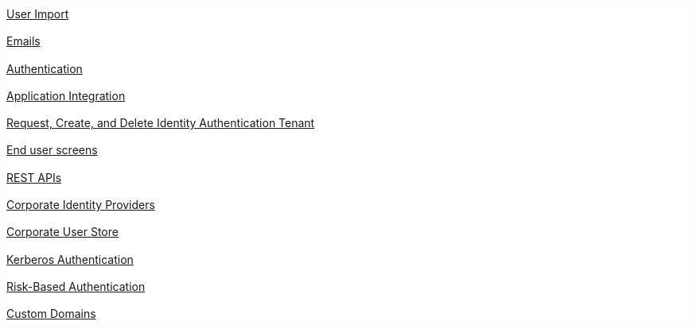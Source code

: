
[User Import](user-import-6a46913.md "Problems with the user import in the administration console for SAP Cloud Identity Services.")

[Emails](emails-7bde0d5.md "Problems with emails sent for the different application processes.")

[Authentication](authentication-84f28fb.md "Problems with the authentication of the user and administrator.")

[Application Integration](application-integration-8acf508.md "Problems that different applications integrated with Cloud Identity Services may face.")

[Request, Create, and Delete Identity Authentication Tenant](request-create-and-delete-identity-authentication-tenant-b442658.md "Problems related to requesting, creating, or deleting a tenant.")

[End user screens](end-user-screens-a3864b5.md "Problems that you may face when working with the end user screens.")

[REST APIs](rest-apis-29ffc6b.md "Problems that you may face when using the REST APIs of Cloud Identity Services.")

[Corporate Identity Providers](corporate-identity-providers-16ab7db.md "Problems that you may face with corporate identity providers (IdPs) when using Cloud Identity services as a proxy.")

[Corporate User Store](corporate-user-store-3ade241.md "Problems with corporate user store scenarios.")

[Kerberos Authentication](kerberos-authentication-4bb4b24.md "Problems with Kerberos authentication scenarios.")

[Risk-Based Authentication](risk-based-authentication-bc7de4d.md "Problems that you may face when configuring or using with risk-based authentication.")

[Custom Domains](custom-domains-7cb2ea5.md "Problems that you may face when using custom domains in Identity Authentication.")

